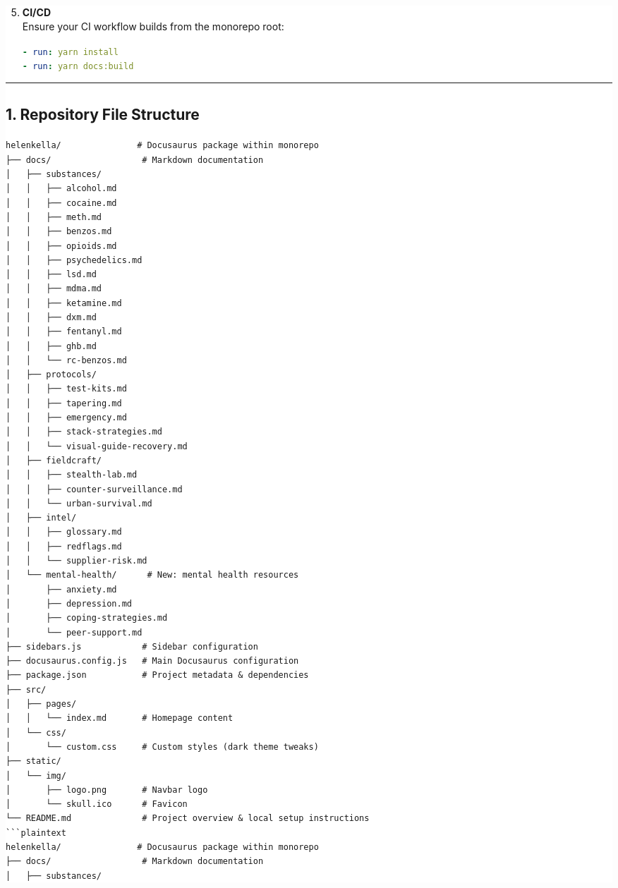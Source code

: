 5. **CI/CD**\
   Ensure your CI workflow builds from the monorepo root:

   ```yaml
   - run: yarn install
   - run: yarn docs:build
   ```

---

## 1. Repository File Structure

````plaintext
helenkella/               # Docusaurus package within monorepo
├── docs/                  # Markdown documentation
│   ├── substances/
│   │   ├── alcohol.md
│   │   ├── cocaine.md
│   │   ├── meth.md
│   │   ├── benzos.md
│   │   ├── opioids.md
│   │   ├── psychedelics.md
│   │   ├── lsd.md
│   │   ├── mdma.md
│   │   ├── ketamine.md
│   │   ├── dxm.md
│   │   ├── fentanyl.md
│   │   ├── ghb.md
│   │   └── rc-benzos.md
│   ├── protocols/
│   │   ├── test-kits.md
│   │   ├── tapering.md
│   │   ├── emergency.md
│   │   ├── stack-strategies.md
│   │   └── visual-guide-recovery.md
│   ├── fieldcraft/
│   │   ├── stealth-lab.md
│   │   ├── counter-surveillance.md
│   │   └── urban-survival.md
│   ├── intel/
│   │   ├── glossary.md
│   │   ├── redflags.md
│   │   └── supplier-risk.md
│   └── mental-health/      # New: mental health resources
│       ├── anxiety.md
│       ├── depression.md
│       ├── coping-strategies.md
│       └── peer-support.md
├── sidebars.js            # Sidebar configuration
├── docusaurus.config.js   # Main Docusaurus configuration
├── package.json           # Project metadata & dependencies
├── src/
│   ├── pages/
│   │   └── index.md       # Homepage content
│   └── css/
│       └── custom.css     # Custom styles (dark theme tweaks)
├── static/
│   └── img/
│       ├── logo.png       # Navbar logo
│       └── skull.ico      # Favicon
└── README.md              # Project overview & local setup instructions
```plaintext
helenkella/               # Docusaurus package within monorepo
├── docs/                  # Markdown documentation
│   ├── substances/
````